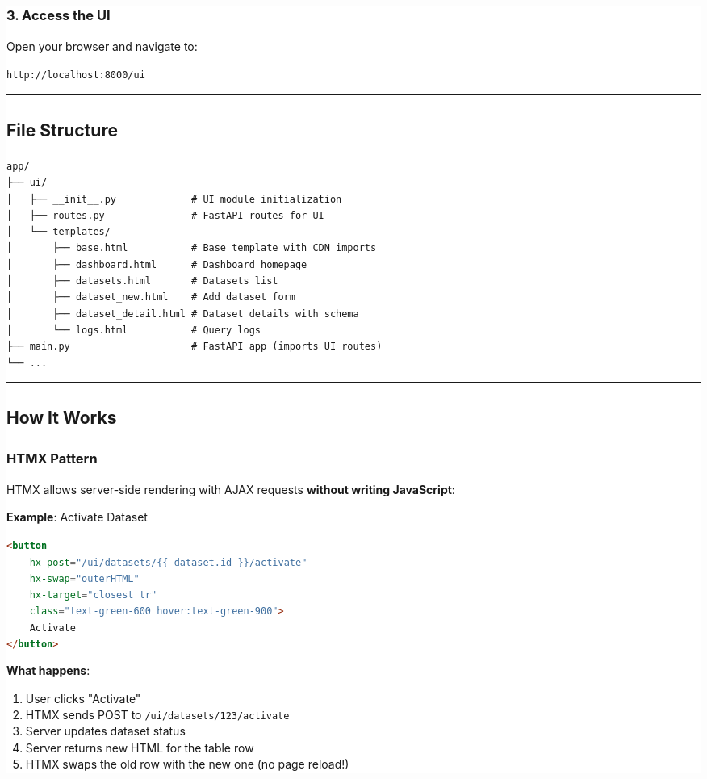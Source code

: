 ### 3. Access the UI

Open your browser and navigate to:

```
http://localhost:8000/ui
```

---

## File Structure

```
app/
├── ui/
│   ├── __init__.py             # UI module initialization
│   ├── routes.py               # FastAPI routes for UI
│   └── templates/
│       ├── base.html           # Base template with CDN imports
│       ├── dashboard.html      # Dashboard homepage
│       ├── datasets.html       # Datasets list
│       ├── dataset_new.html    # Add dataset form
│       ├── dataset_detail.html # Dataset details with schema
│       └── logs.html           # Query logs
├── main.py                     # FastAPI app (imports UI routes)
└── ...
```

---

## How It Works

### HTMX Pattern

HTMX allows server-side rendering with AJAX requests **without writing JavaScript**:

**Example**: Activate Dataset

```html
<button
    hx-post="/ui/datasets/{{ dataset.id }}/activate"
    hx-swap="outerHTML"
    hx-target="closest tr"
    class="text-green-600 hover:text-green-900">
    Activate
</button>
```

**What happens**:
1. User clicks "Activate"
2. HTMX sends POST to `/ui/datasets/123/activate`
3. Server updates dataset status
4. Server returns new HTML for the table row
5. HTMX swaps the old row with the new one (no page reload!)
